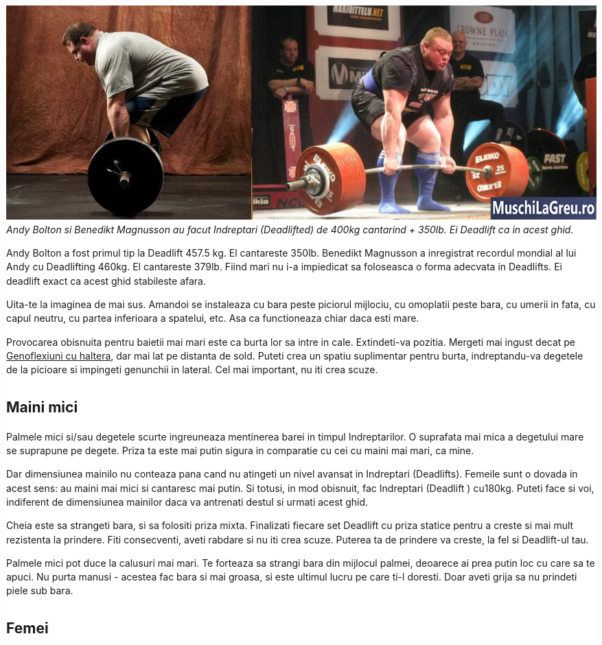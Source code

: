 ![Andy Bolton and Benedikt Magnusson Indreptariing](./assets/andy-benedikt-indreptari.jpg)
_Andy Bolton si Benedikt Magnusson au facut Indreptari (Deadlifted) de 400kg cantarind + 350lb. Ei Deadlift ca in acest ghid._

Andy Bolton a fost primul tip la Deadlift 457.5 kg. El cantareste 350lb. Benedikt Magnusson a inregistrat recordul mondial al lui Andy cu Deadlifting 460kg. El cantareste 379lb. Fiind mari nu i-a impiedicat sa foloseasca o forma adecvata in Deadlifts. Ei deadlift exact ca acest ghid stabileste afara.

Uita-te la imaginea de mai sus. Amandoi se instaleaza cu bara peste piciorul mijlociu, cu omoplatii peste bara, cu umerii in fata, cu capul neutru, cu partea inferioara a spatelui, etc. Asa ca functioneaza chiar daca esti mare.

Provocarea obisnuita pentru baietii mai mari este ca burta lor sa intre in cale. Extindeti-va pozitia. Mergeti mai ingust decat pe [Genoflexiuni cu haltera](/exercitii/genuflexiuni-cu-bara/), dar mai lat pe distanta de sold. Puteti crea un spatiu suplimentar pentru burta, indreptandu-va degetele de la picioare si impingeti genunchii in lateral. Cel mai important, nu iti crea scuze.

## Maini mici<a id="maini-mici"></a>

Palmele mici si/sau degetele scurte ingreuneaza mentinerea barei in timpul Indreptarilor. O suprafata mai mica a degetului mare se suprapune pe degete. Priza ta este mai putin sigura in comparatie cu cei cu maini mai mari, ca mine.

Dar dimensiunea mainilo nu conteaza pana cand nu atingeti un nivel avansat in Indreptari (Deadlifts). Femeile sunt o dovada in acest sens: au maini mai mici si cantaresc mai putin. Si totusi, in mod obisnuit, fac Indreptari (Deadlift ) cu180kg. Puteti face si voi, indiferent de dimensiunea mainilor daca va antrenati destul si urmati acest ghid.

Cheia este sa strangeti bara, si sa folositi priza mixta. Finalizati fiecare set Deadlift cu priza statice pentru a creste si mai mult rezistenta la prindere. Fiti consecventi, aveti rabdare si nu iti crea scuze. Puterea ta de prindere va creste, la fel si Deadlift-ul tau.

Palmele mici pot duce la calusuri mai mari. Te forteaza sa strangi bara din mijlocul palmei, deoarece ai prea putin loc cu care sa te apuci. Nu purta manusi - acestea fac bara si mai groasa, si este ultimul lucru pe care ti-l doresti. Doar aveti grija sa nu prindeti piele sub bara.

## Femei<a id="femei"></a>
